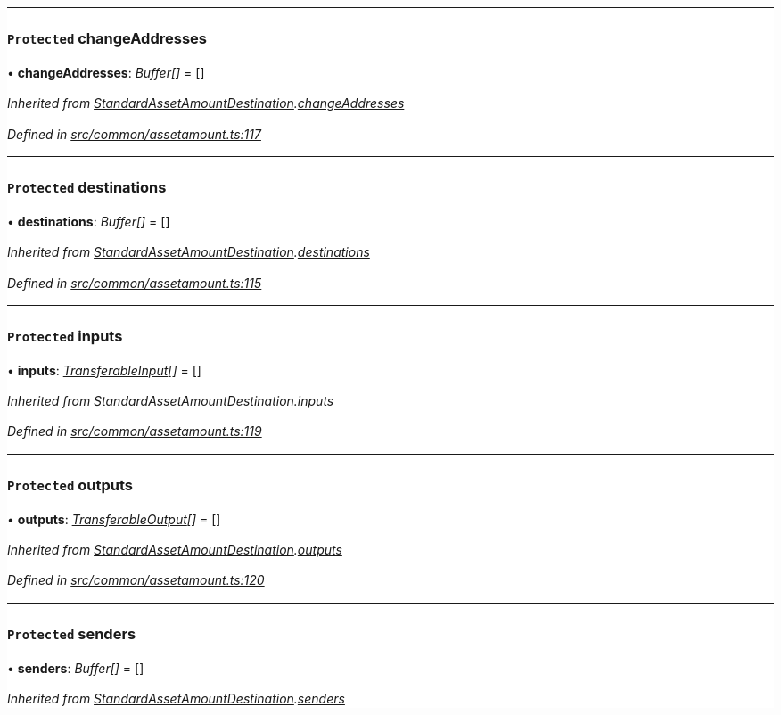 ___

### `Protected` changeAddresses

• **changeAddresses**: *Buffer[]* = []

*Inherited from [StandardAssetAmountDestination](common_assetamount.standardassetamountdestination.md).[changeAddresses](common_assetamount.standardassetamountdestination.md#protected-changeaddresses)*

*Defined in [src/common/assetamount.ts:117](https://github.com/ava-labs/avalanchejs/blob/ca67b81/src/common/assetamount.ts#L117)*

___

### `Protected` destinations

• **destinations**: *Buffer[]* = []

*Inherited from [StandardAssetAmountDestination](common_assetamount.standardassetamountdestination.md).[destinations](common_assetamount.standardassetamountdestination.md#protected-destinations)*

*Defined in [src/common/assetamount.ts:115](https://github.com/ava-labs/avalanchejs/blob/ca67b81/src/common/assetamount.ts#L115)*

___

### `Protected` inputs

• **inputs**: *[TransferableInput](api_platformvm_inputs.transferableinput.md)[]* = []

*Inherited from [StandardAssetAmountDestination](common_assetamount.standardassetamountdestination.md).[inputs](common_assetamount.standardassetamountdestination.md#protected-inputs)*

*Defined in [src/common/assetamount.ts:119](https://github.com/ava-labs/avalanchejs/blob/ca67b81/src/common/assetamount.ts#L119)*

___

### `Protected` outputs

• **outputs**: *[TransferableOutput](api_platformvm_outputs.transferableoutput.md)[]* = []

*Inherited from [StandardAssetAmountDestination](common_assetamount.standardassetamountdestination.md).[outputs](common_assetamount.standardassetamountdestination.md#protected-outputs)*

*Defined in [src/common/assetamount.ts:120](https://github.com/ava-labs/avalanchejs/blob/ca67b81/src/common/assetamount.ts#L120)*

___

### `Protected` senders

• **senders**: *Buffer[]* = []

*Inherited from [StandardAssetAmountDestination](common_assetamount.standardassetamountdestination.md).[senders](common_assetamount.standardassetamountdestination.md#protected-senders)*
